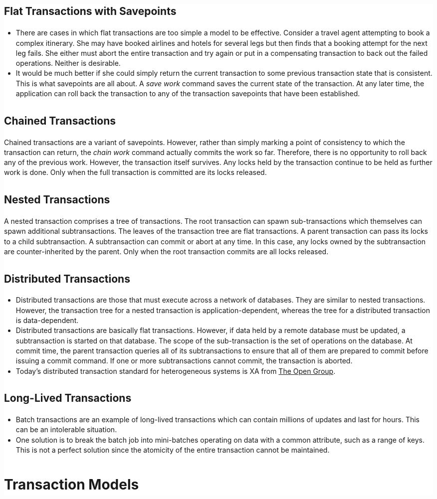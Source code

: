## Flat Transactions with Savepoints

* There are cases in which flat transactions are too simple a model to be effective. Consider a travel agent attempting to book a complex itinerary. She may have booked airlines and hotels for several legs but then finds that a booking attempt for the next leg fails. She either must abort the entire transaction and try again or put in a compensating transaction to back out the failed operations. Neither is desirable. 
* It would be much better if she could simply return the current transaction to some previous transaction state that is consistent. This is what savepoints are all about. A *save work* command saves the current state of the transaction. At any later time, the application can roll back the transaction to any of the transaction savepoints that have been established. 

## Chained Transactions

Chained transactions are a variant of savepoints. However, rather than simply marking a point of consistency to which the transaction can return, the *chain work* command actually commits the work so far. Therefore, there is no opportunity to roll back any of the previous work. However, the transaction itself survives. Any locks held by the transaction continue to be held as further work is done. Only when the full transaction is committed are its locks released.

## Nested Transactions

A nested transaction comprises a tree of transactions. The root transaction can spawn sub-transactions which themselves can spawn additional subtransactions. The leaves of the transaction tree are flat transactions. A parent transaction can pass its locks to a child subtransaction. A subtransaction can commit or abort at any time. In this case, any locks owned by the subtransaction are counter-inherited by the parent. Only when the root transaction commits are all locks released.

## Distributed Transactions

* Distributed transactions are those that must execute across a network of databases. They are similar to nested transactions. However, the transaction tree for a nested transaction is application-dependent, whereas the tree for a distributed transaction is data-dependent. 
* Distributed transactions are basically flat transactions. However, if data held by a remote database must be updated, a subtransaction is started on that database. The scope of the sub-transaction is the set of operations on the database. At commit time, the parent transaction queries all of its subtransactions to ensure that all of them are prepared to commit before issuing a commit command. If one or more subtransactions cannot commit, the transaction is aborted.
* Today’s distributed transaction standard for heterogeneous systems is XA from [The Open Group](http://www.opengroup.org/bookstore/catalog/c193.htm).

## Long-Lived Transactions

* Batch transactions are an example of long-lived transactions which can contain millions of updates and last for hours. This can be an intolerable situation.
* One solution is to break the batch job into mini-batches operating on data with a common attribute, such as a range of keys. This is not a perfect solution since the atomicity of the entire transaction cannot be maintained.

# Transaction Models
